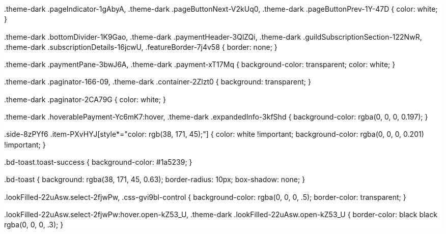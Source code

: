   .theme-dark .pageIndicator-1gAbyA,
  .theme-dark .pageButtonNext-V2kUq0,
  .theme-dark .pageButtonPrev-1Y-47D {
    color: white;
  }
  
  .theme-dark .bottomDivider-1K9Gao,
  .theme-dark .paymentHeader-3QlZQi,
  .theme-dark .guildSubscriptionSection-122NwR,
  .theme-dark .subscriptionDetails-16jcwU,
  .featureBorder-7j4v58 {
    border: none;
  }
  
  .theme-dark .paymentPane-3bwJ6A,
  .theme-dark .payment-xT17Mq {
    background-color: transparent;
    color: white;
  }
  
  .theme-dark .paginator-166-09,
  .theme-dark .container-2Zlzt0 {
    background: transparent;
  }
  
  .theme-dark .paginator-2CA79G {
    color: white;
  }
  
  .theme-dark .hoverablePayment-Yc6mK7:hover,
  .theme-dark .expandedInfo-3kfShd {
    background-color: rgba(0, 0, 0, 0.197);
  }
  
  .side-8zPYf6 .item-PXvHYJ[style*="color: rgb(38, 171, 45);"] {
    color: white !important;
    background-color: rgba(0, 0, 0, 0.201) !important;
  }
  
  .bd-toast.toast-success {
    background-color: #1a5239;
  }
  
  .bd-toast {
    background: rgba(38, 171, 45, 0.63);
    border-radius: 10px;
    box-shadow: none;
  }
  
  .lookFilled-22uAsw.select-2fjwPw,
  .css-gvi9bl-control {
    background-color: rgba(0, 0, 0, .5);
    border-color: transparent;
  }
  
  .lookFilled-22uAsw.select-2fjwPw:hover.open-kZ53_U,
  .theme-dark .lookFilled-22uAsw.open-kZ53_U {
    border-color: black black rgba(0, 0, 0, .3);
  }
  